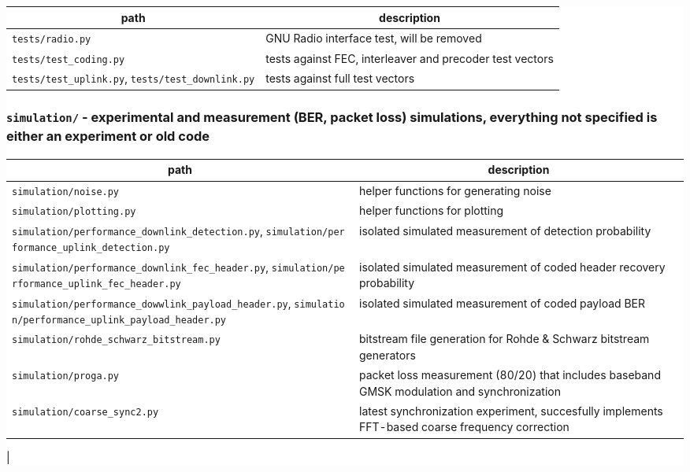 path | description
-|-
`tests/radio.py` | GNU Radio interface test, will be removed
`tests/test_coding.py` | tests against FEC, interleaver and precoder test vectors
`tests/test_uplink.py`, `tests/test_downlink.py` | tests against full test vectors

### `simulation/` - experimental and measurement (BER, packet loss) simulations, everything not specified is either an experiment or old code

 path | description
-|-
`simulation/noise.py` | helper functions for generating noise
`simulation/plotting.py` | helper functions for plotting
`simulation/performance_downlink_detection.py`, `simulation/performance_uplink_detection.py` | isolated simulated measurement of detection probability
`simulation/performance_downlink_fec_header.py`, `simulation/performance_uplink_fec_header.py` | isolated simulated measurement of coded header recovery probability
`simulation/performance_dowwlink_payload_header.py`, `simulation/performance_uplink_payload_header.py` | isolated simulated measurement of coded payload BER
`simulation/rohde_schwarz_bitstream.py` | bitstream file generation for Rohde & Schwarz bitstream generators
`simulation/proga.py` | packet loss measurement (80/20) that includes baseband GMSK modulation and synchronization
`simulation/coarse_sync2.py` | latest synchronization experiment, succesfully implements FFT-based coarse frequency correction
|


